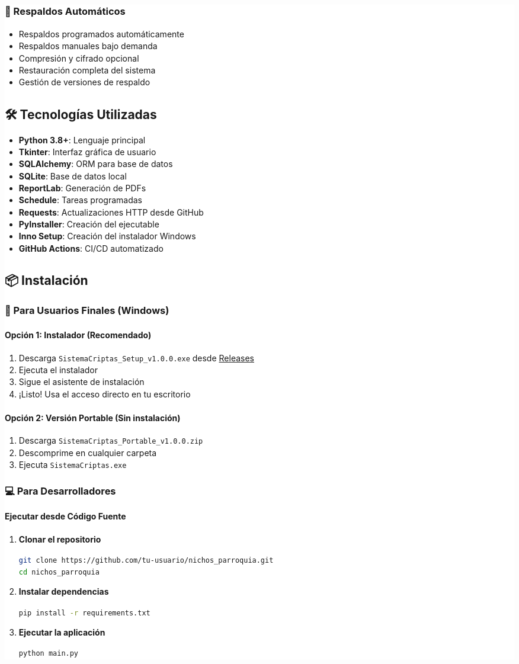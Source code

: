 ### 💾 Respaldos Automáticos
- Respaldos programados automáticamente
- Respaldos manuales bajo demanda
- Compresión y cifrado opcional
- Restauración completa del sistema
- Gestión de versiones de respaldo

## 🛠️ Tecnologías Utilizadas

- **Python 3.8+**: Lenguaje principal
- **Tkinter**: Interfaz gráfica de usuario
- **SQLAlchemy**: ORM para base de datos
- **SQLite**: Base de datos local
- **ReportLab**: Generación de PDFs
- **Schedule**: Tareas programadas
- **Requests**: Actualizaciones HTTP desde GitHub
- **PyInstaller**: Creación del ejecutable
- **Inno Setup**: Creación del instalador Windows
- **GitHub Actions**: CI/CD automatizado

## 📦 Instalación

### 🎯 Para Usuarios Finales (Windows)

#### Opción 1: Instalador (Recomendado)
1. Descarga `SistemaCriptas_Setup_v1.0.0.exe` desde [Releases](../../releases)
2. Ejecuta el instalador
3. Sigue el asistente de instalación
4. ¡Listo! Usa el acceso directo en tu escritorio

#### Opción 2: Versión Portable (Sin instalación)
1. Descarga `SistemaCriptas_Portable_v1.0.0.zip`
2. Descomprime en cualquier carpeta
3. Ejecuta `SistemaCriptas.exe`

### 💻 Para Desarrolladores

#### Ejecutar desde Código Fuente

1. **Clonar el repositorio**
   ```bash
   git clone https://github.com/tu-usuario/nichos_parroquia.git
   cd nichos_parroquia
   ```

2. **Instalar dependencias**
   ```bash
   pip install -r requirements.txt
   ```

3. **Ejecutar la aplicación**
   ```bash
   python main.py
   ```
